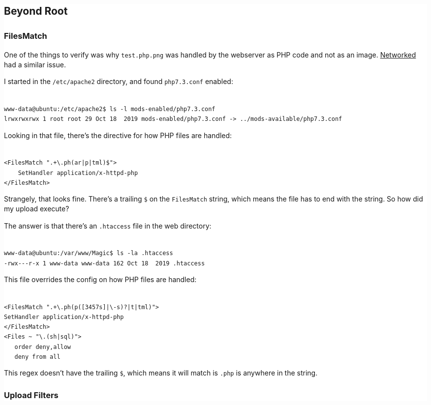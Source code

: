 ## Beyond Root

### FilesMatch

One of the things to verify was why `test.php.png` was handled by the webserver as PHP code and not as an image. [Networked](/2019/11/16/htb-networked.html#beyond-root---php-misconfiguration) had a similar issue.

I started in the `/etc/apache2` directory, and found `php7.3.conf` enabled:

```

www-data@ubuntu:/etc/apache2$ ls -l mods-enabled/php7.3.conf 
lrwxrwxrwx 1 root root 29 Oct 18  2019 mods-enabled/php7.3.conf -> ../mods-available/php7.3.conf

```

Looking in that file, there’s the directive for how PHP files are handled:

```

<FilesMatch ".+\.ph(ar|p|tml)$">
    SetHandler application/x-httpd-php
</FilesMatch>

```

Strangely, that looks fine. There’s a trailing `$` on the `FilesMatch` string, which means the file has to end with the string. So how did my upload execute?

The answer is that there’s an `.htaccess` file in the web directory:

```

www-data@ubuntu:/var/www/Magic$ ls -la .htaccess 
-rwx---r-x 1 www-data www-data 162 Oct 18  2019 .htaccess

```

This file overrides the config on how PHP files are handled:

```

<FilesMatch ".+\.ph(p([3457s]|\-s)?|t|tml)">
SetHandler application/x-httpd-php
</FilesMatch>
<Files ~ "\.(sh|sql)">
   order deny,allow
   deny from all

```

This regex doesn’t have the trailing `$`, which means it will match is `.php` is anywhere in the string.

### Upload Filters
